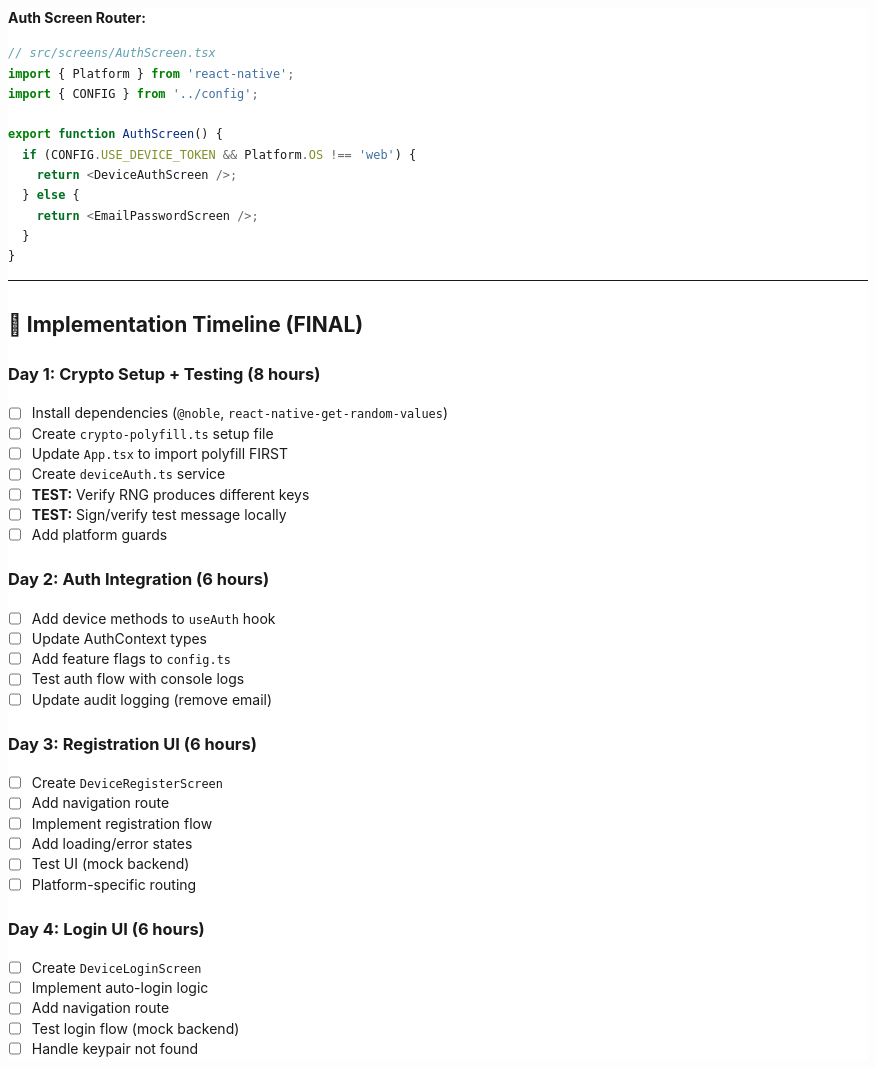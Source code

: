 **Auth Screen Router:**

```typescript
// src/screens/AuthScreen.tsx
import { Platform } from 'react-native';
import { CONFIG } from '../config';

export function AuthScreen() {
  if (CONFIG.USE_DEVICE_TOKEN && Platform.OS !== 'web') {
    return <DeviceAuthScreen />;
  } else {
    return <EmailPasswordScreen />;
  }
}
```

---

## 📅 Implementation Timeline (FINAL)

### **Day 1: Crypto Setup + Testing (8 hours)**
- [ ] Install dependencies (`@noble`, `react-native-get-random-values`)
- [ ] Create `crypto-polyfill.ts` setup file
- [ ] Update `App.tsx` to import polyfill FIRST
- [ ] Create `deviceAuth.ts` service
- [ ] **TEST:** Verify RNG produces different keys
- [ ] **TEST:** Sign/verify test message locally
- [ ] Add platform guards

### **Day 2: Auth Integration (6 hours)**
- [ ] Add device methods to `useAuth` hook
- [ ] Update AuthContext types
- [ ] Add feature flags to `config.ts`
- [ ] Test auth flow with console logs
- [ ] Update audit logging (remove email)

### **Day 3: Registration UI (6 hours)**
- [ ] Create `DeviceRegisterScreen`
- [ ] Add navigation route
- [ ] Implement registration flow
- [ ] Add loading/error states
- [ ] Test UI (mock backend)
- [ ] Platform-specific routing

### **Day 4: Login UI (6 hours)**
- [ ] Create `DeviceLoginScreen`
- [ ] Implement auto-login logic
- [ ] Add navigation route
- [ ] Test login flow (mock backend)
- [ ] Handle keypair not found

